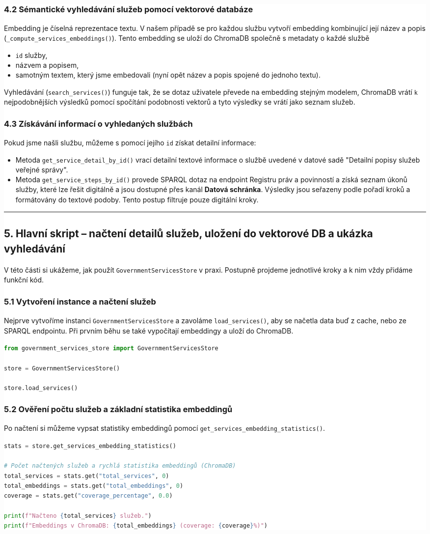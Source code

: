 ### 4.2 Sémantické vyhledávání služeb pomocí vektorové databáze

Embedding je číselná reprezentace textu. V našem případě se pro každou službu vytvoří embedding kombinující její název a popis (`_compute_services_embeddings()`). Tento embedding se uloží do ChromaDB společně s metadaty o každé službě

- `id` služby,
- názvem a popisem,
- samotným textem, který jsme embedovali (nyní opět název a popis spojené do jednoho textu).

Vyhledávání (`search_services()`) funguje tak, že se dotaz uživatele převede na embedding stejným modelem, ChromaDB vrátí `k` nejpodobnějších výsledků pomocí spočítání podobnosti vektorů a tyto výsledky se vrátí jako seznam služeb.

### 4.3 Získávání informací o vyhledaných službách

Pokud jsme našli službu, můžeme s pomocí jejího `id` získat detailní informace:
- Metoda `get_service_detail_by_id()` vrací detailní textové informace o službě uvedené v datové sadě "Detailní popisy služeb veřejné správy".
- Metoda `get_service_steps_by_id()` provede SPARQL dotaz na endpoint Registru práv a povinností a získá seznam úkonů služby, které lze řešit digitálně a jsou dostupné přes kanál **Datová schránka**. Výsledky jsou seřazeny podle pořadí kroků a formátovány do textové podoby. Tento postup filtruje pouze digitální kroky.

---

## 5. Hlavní skript – načtení detailů služeb, uložení do vektorové DB a ukázka vyhledávání

V této části si ukážeme, jak použít `GovernmentServicesStore` v praxi. Postupně projdeme jednotlivé kroky a k nim vždy přidáme funkční kód.

### 5.1 Vytvoření instance a načtení služeb

Nejprve vytvoříme instanci `GovernmentServicesStore` a zavoláme `load_services()`, aby se načetla data buď z cache, nebo ze SPARQL endpointu. Při prvním běhu se také vypočítají embeddingy a uloží do ChromaDB.

```python
from government_services_store import GovernmentServicesStore

store = GovernmentServicesStore()

store.load_services()
```

### 5.2 Ověření počtu služeb a základní statistika embeddingů

Po načtení si můžeme vypsat statistiky embeddingů pomocí `get_services_embedding_statistics()`.

```python
stats = store.get_services_embedding_statistics()

# Počet načtených služeb a rychlá statistika embeddingů (ChromaDB)
total_services = stats.get("total_services", 0)
total_embeddings = stats.get("total_embeddings", 0)
coverage = stats.get("coverage_percentage", 0.0)

print(f"Načteno {total_services} služeb.")
print(f"Embeddings v ChromaDB: {total_embeddings} (coverage: {coverage}%)")
```
